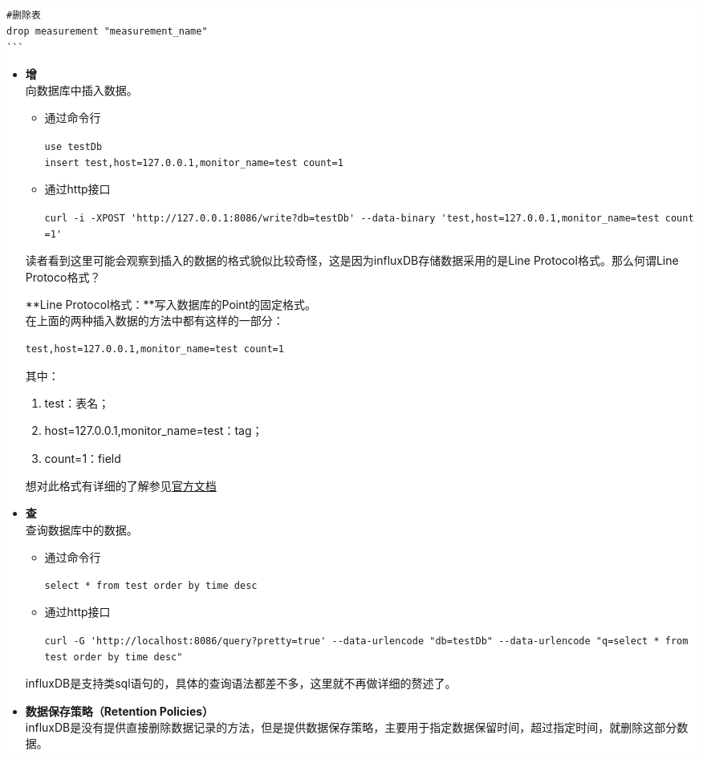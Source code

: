     #删除表
    drop measurement "measurement_name"
    ```

*   **增**  
    向数据库中插入数据。

    *   通过命令行

        ```
        use testDb
        insert test,host=127.0.0.1,monitor_name=test count=1
        ```

    *   通过http接口

        ```
        curl -i -XPOST 'http://127.0.0.1:8086/write?db=testDb' --data-binary 'test,host=127.0.0.1,monitor_name=test count=1'
        ```

    读者看到这里可能会观察到插入的数据的格式貌似比较奇怪，这是因为influxDB存储数据采用的是Line Protocol格式。那么何谓Line Protoco格式？

    **Line Protocol格式：**写入数据库的Point的固定格式。  
    在上面的两种插入数据的方法中都有这样的一部分：

    ```
    test,host=127.0.0.1,monitor_name=test count=1
    ```

    其中：

    1.  test：表名；

    2.  host=127.0.0.1,monitor_name=test：tag；

    3.  count=1：field

    想对此格式有详细的了解参见[官方文档](https://docs.influxdata.com/influxdb/v0.10/write_protocols/line/)

*   **查**  
    查询数据库中的数据。

    *   通过命令行

        ```
        select * from test order by time desc
        ```

    *   通过http接口

        ```
        curl -G 'http://localhost:8086/query?pretty=true' --data-urlencode "db=testDb" --data-urlencode "q=select * from test order by time desc"
        ```

    influxDB是支持类sql语句的，具体的查询语法都差不多，这里就不再做详细的赘述了。

*   **数据保存策略（Retention Policies）**  
    influxDB是没有提供直接删除数据记录的方法，但是提供数据保存策略，主要用于指定数据保留时间，超过指定时间，就删除这部分数据。
